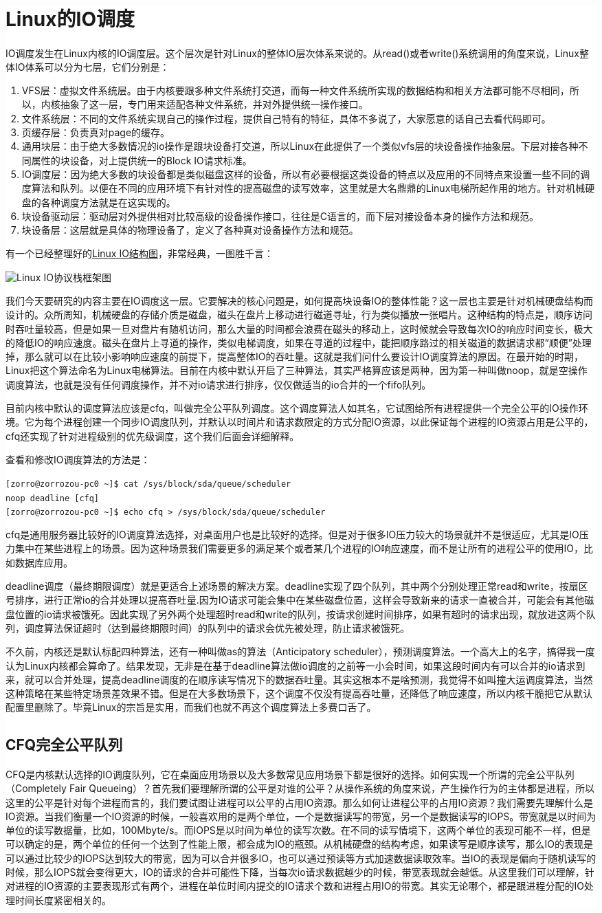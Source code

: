 # Linux的IO调度


IO调度发生在Linux内核的IO调度层。这个层次是针对Linux的整体IO层次体系来说的。从read()或者write()系统调用的角度来说，Linux整体IO体系可以分为七层，它们分别是：

1. VFS层：虚拟文件系统层。由于内核要跟多种文件系统打交道，而每一种文件系统所实现的数据结构和相关方法都可能不尽相同，所以，内核抽象了这一层，专门用来适配各种文件系统，并对外提供统一操作接口。
2. 文件系统层：不同的文件系统实现自己的操作过程，提供自己特有的特征，具体不多说了，大家愿意的话自己去看代码即可。
3. 页缓存层：负责真对page的缓存。
4. 通用块层：由于绝大多数情况的io操作是跟块设备打交道，所以Linux在此提供了一个类似vfs层的块设备操作抽象层。下层对接各种不同属性的块设备，对上提供统一的Block IO请求标准。
5. IO调度层：因为绝大多数的块设备都是类似磁盘这样的设备，所以有必要根据这类设备的特点以及应用的不同特点来设置一些不同的调度算法和队列。以便在不同的应用环境下有针对性的提高磁盘的读写效率，这里就是大名鼎鼎的Linux电梯所起作用的地方。针对机械硬盘的各种调度方法就是在这实现的。
6. 块设备驱动层：驱动层对外提供相对比较高级的设备操作接口，往往是C语言的，而下层对接设备本身的操作方法和规范。
7. 块设备层：这层就是具体的物理设备了，定义了各种真对设备操作方法和规范。

有一个已经整理好的[Linux IO结构图](https://www.thomas-krenn.com/de/wikiDE/images/b/ba/Linux-storage-stack-diagram_v4.0.png)，非常经典，一图胜千言：

![Linux IO协议栈框架图](https://www.thomas-krenn.com/de/wikiDE/images/b/ba/Linux-storage-stack-diagram_v4.0.png)

我们今天要研究的内容主要在IO调度这一层。它要解决的核心问题是，如何提高块设备IO的整体性能？这一层也主要是针对机械硬盘结构而设计的。众所周知，机械硬盘的存储介质是磁盘，磁头在盘片上移动进行磁道寻址，行为类似播放一张唱片。这种结构的特点是，顺序访问时吞吐量较高，但是如果一旦对盘片有随机访问，那么大量的时间都会浪费在磁头的移动上，这时候就会导致每次IO的响应时间变长，极大的降低IO的响应速度。磁头在盘片上寻道的操作，类似电梯调度，如果在寻道的过程中，能把顺序路过的相关磁道的数据请求都“顺便”处理掉，那么就可以在比较小影响响应速度的前提下，提高整体IO的吞吐量。这就是我们问什么要设计IO调度算法的原因。在最开始的时期，Linux把这个算法命名为Linux电梯算法。目前在内核中默认开启了三种算法，其实严格算应该是两种，因为第一种叫做noop，就是空操作调度算法，也就是没有任何调度操作，并不对io请求进行排序，仅仅做适当的io合并的一个fifo队列。

目前内核中默认的调度算法应该是cfq，叫做完全公平队列调度。这个调度算法人如其名，它试图给所有进程提供一个完全公平的IO操作环境。它为每个进程创建一个同步IO调度队列，并默认以时间片和请求数限定的方式分配IO资源，以此保证每个进程的IO资源占用是公平的，cfq还实现了针对进程级别的优先级调度，这个我们后面会详细解释。

查看和修改IO调度算法的方法是：

	[zorro@zorrozou-pc0 ~]$ cat /sys/block/sda/queue/scheduler 
	noop deadline [cfq] 
	[zorro@zorrozou-pc0 ~]$ echo cfq > /sys/block/sda/queue/scheduler

cfq是通用服务器比较好的IO调度算法选择，对桌面用户也是比较好的选择。但是对于很多IO压力较大的场景就并不是很适应，尤其是IO压力集中在某些进程上的场景。因为这种场景我们需要更多的满足某个或者某几个进程的IO响应速度，而不是让所有的进程公平的使用IO，比如数据库应用。

deadline调度（最终期限调度）就是更适合上述场景的解决方案。deadline实现了四个队列，其中两个分别处理正常read和write，按扇区号排序，进行正常io的合并处理以提高吞吐量.因为IO请求可能会集中在某些磁盘位置，这样会导致新来的请求一直被合并，可能会有其他磁盘位置的io请求被饿死。因此实现了另外两个处理超时read和write的队列，按请求创建时间排序，如果有超时的请求出现，就放进这两个队列，调度算法保证超时（达到最终期限时间）的队列中的请求会优先被处理，防止请求被饿死。

不久前，内核还是默认标配四种算法，还有一种叫做as的算法（Anticipatory scheduler），预测调度算法。一个高大上的名字，搞得我一度认为Linux内核都会算命了。结果发现，无非是在基于deadline算法做io调度的之前等一小会时间，如果这段时间内有可以合并的io请求到来，就可以合并处理，提高deadline调度的在顺序读写情况下的数据吞吐量。其实这根本不是啥预测，我觉得不如叫撞大运调度算法，当然这种策略在某些特定场景差效果不错。但是在大多数场景下，这个调度不仅没有提高吞吐量，还降低了响应速度，所以内核干脆把它从默认配置里删除了。毕竟Linux的宗旨是实用，而我们也就不再这个调度算法上多费口舌了。



## CFQ完全公平队列

CFQ是内核默认选择的IO调度队列，它在桌面应用场景以及大多数常见应用场景下都是很好的选择。如何实现一个所谓的完全公平队列（Completely Fair Queueing）？首先我们要理解所谓的公平是对谁的公平？从操作系统的角度来说，产生操作行为的主体都是进程，所以这里的公平是针对每个进程而言的，我们要试图让进程可以公平的占用IO资源。那么如何让进程公平的占用IO资源？我们需要先理解什么是IO资源。当我们衡量一个IO资源的时候，一般喜欢用的是两个单位，一个是数据读写的带宽，另一个是数据读写的IOPS。带宽就是以时间为单位的读写数据量，比如，100Mbyte/s。而IOPS是以时间为单位的读写次数。在不同的读写情境下，这两个单位的表现可能不一样，但是可以确定的是，两个单位的任何一个达到了性能上限，都会成为IO的瓶颈。从机械硬盘的结构考虑，如果读写是顺序读写，那么IO的表现是可以通过比较少的IOPS达到较大的带宽，因为可以合并很多IO，也可以通过预读等方式加速数据读取效率。当IO的表现是偏向于随机读写的时候，那么IOPS就会变得更大，IO的请求的合并可能性下降，当每次io请求数据越少的时候，带宽表现就会越低。从这里我们可以理解，针对进程的IO资源的主要表现形式有两个，进程在单位时间内提交的IO请求个数和进程占用IO的带宽。其实无论哪个，都是跟进程分配的IO处理时间长度紧密相关的。
